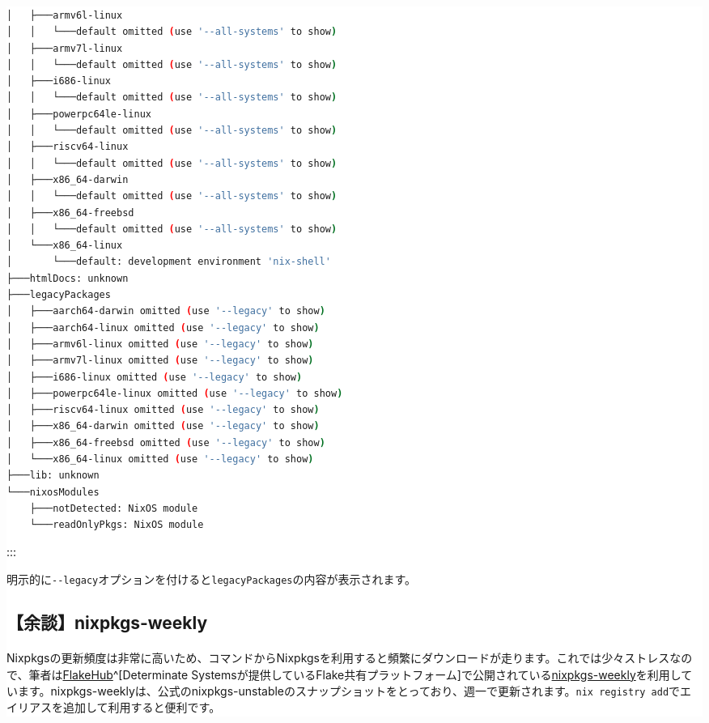 ```bash
│   ├───armv6l-linux
│   │   └───default omitted (use '--all-systems' to show)
│   ├───armv7l-linux
│   │   └───default omitted (use '--all-systems' to show)
│   ├───i686-linux
│   │   └───default omitted (use '--all-systems' to show)
│   ├───powerpc64le-linux
│   │   └───default omitted (use '--all-systems' to show)
│   ├───riscv64-linux
│   │   └───default omitted (use '--all-systems' to show)
│   ├───x86_64-darwin
│   │   └───default omitted (use '--all-systems' to show)
│   ├───x86_64-freebsd
│   │   └───default omitted (use '--all-systems' to show)
│   └───x86_64-linux
│       └───default: development environment 'nix-shell'
├───htmlDocs: unknown
├───legacyPackages
│   ├───aarch64-darwin omitted (use '--legacy' to show)
│   ├───aarch64-linux omitted (use '--legacy' to show)
│   ├───armv6l-linux omitted (use '--legacy' to show)
│   ├───armv7l-linux omitted (use '--legacy' to show)
│   ├───i686-linux omitted (use '--legacy' to show)
│   ├───powerpc64le-linux omitted (use '--legacy' to show)
│   ├───riscv64-linux omitted (use '--legacy' to show)
│   ├───x86_64-darwin omitted (use '--legacy' to show)
│   ├───x86_64-freebsd omitted (use '--legacy' to show)
│   └───x86_64-linux omitted (use '--legacy' to show)
├───lib: unknown
└───nixosModules
    ├───notDetected: NixOS module
    └───readOnlyPkgs: NixOS module
```

:::

明示的に`--legacy`オプションを付けると`legacyPackages`の内容が表示されます。

## 【余談】nixpkgs-weekly

Nixpkgsの更新頻度は非常に高いため、コマンドからNixpkgsを利用すると頻繁にダウンロードが走ります。これでは少々ストレスなので、筆者は[FlakeHub](https://flakehub.com)^[Determinate Systemsが提供しているFlake共有プラットフォーム]で公開されている[nixpkgs-weekly](https://flakehub.com/flake/DeterminateSystems/nixpkgs-weekly)を利用しています。nixpkgs-weeklyは、公式のnixpkgs-unstableのスナップショットをとっており、週一で更新されます。`nix registry add`でエイリアスを追加して利用すると便利です。

